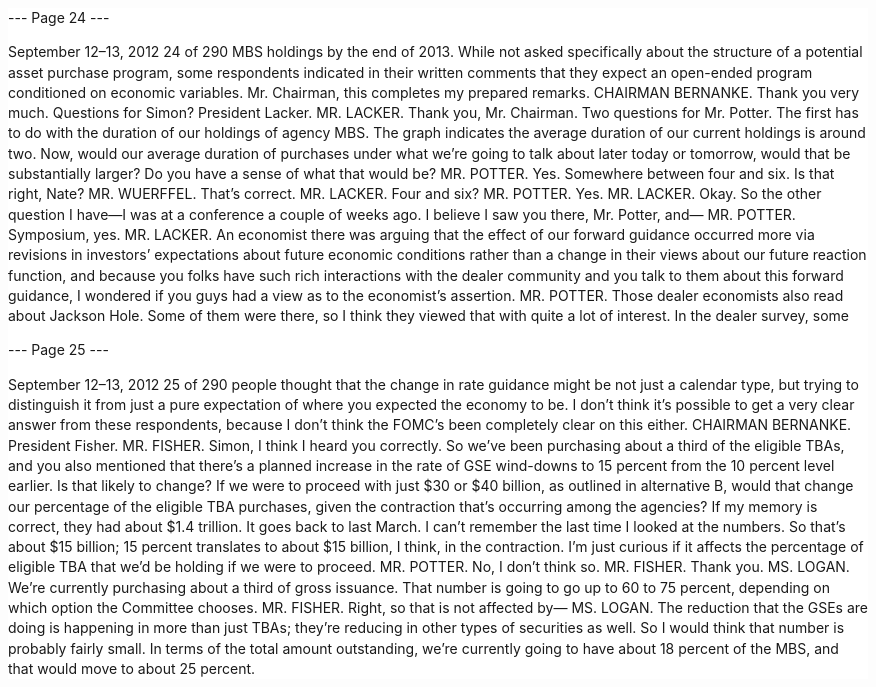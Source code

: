 --- Page 24 ---

September 12–13, 2012 24 of 290
MBS holdings by the end of 2013. While not asked specifically about the structure of
a potential asset purchase program, some respondents indicated in their written
comments that they expect an open-ended program conditioned on economic
variables. Mr. Chairman, this completes my prepared remarks.
CHAIRMAN BERNANKE. Thank you very much. Questions for Simon? President
Lacker.
MR. LACKER. Thank you, Mr. Chairman. Two questions for Mr. Potter. The first has
to do with the duration of our holdings of agency MBS. The graph indicates the average
duration of our current holdings is around two. Now, would our average duration of purchases
under what we’re going to talk about later today or tomorrow, would that be substantially larger?
Do you have a sense of what that would be?
MR. POTTER. Yes. Somewhere between four and six. Is that right, Nate?
MR. WUERFFEL. That’s correct.
MR. LACKER. Four and six?
MR. POTTER. Yes.
MR. LACKER. Okay. So the other question I have—I was at a conference a couple of
weeks ago. I believe I saw you there, Mr. Potter, and—
MR. POTTER. Symposium, yes.
MR. LACKER. An economist there was arguing that the effect of our forward guidance
occurred more via revisions in investors’ expectations about future economic conditions rather
than a change in their views about our future reaction function, and because you folks have such
rich interactions with the dealer community and you talk to them about this forward guidance, I
wondered if you guys had a view as to the economist’s assertion.
MR. POTTER. Those dealer economists also read about Jackson Hole. Some of them
were there, so I think they viewed that with quite a lot of interest. In the dealer survey, some

--- Page 25 ---

September 12–13, 2012 25 of 290
people thought that the change in rate guidance might be not just a calendar type, but trying to
distinguish it from just a pure expectation of where you expected the economy to be. I don’t
think it’s possible to get a very clear answer from these respondents, because I don’t think the
FOMC’s been completely clear on this either.
CHAIRMAN BERNANKE. President Fisher.
MR. FISHER. Simon, I think I heard you correctly. So we’ve been purchasing about a
third of the eligible TBAs, and you also mentioned that there’s a planned increase in the rate of
GSE wind-downs to 15 percent from the 10 percent level earlier. Is that likely to change? If we
were to proceed with just $30 or $40 billion, as outlined in alternative B, would that change our
percentage of the eligible TBA purchases, given the contraction that’s occurring among the
agencies? If my memory is correct, they had about $1.4 trillion. It goes back to last March. I
can’t remember the last time I looked at the numbers. So that’s about $15 billion; 15 percent
translates to about $15 billion, I think, in the contraction. I’m just curious if it affects the
percentage of eligible TBA that we’d be holding if we were to proceed.
MR. POTTER. No, I don’t think so.
MR. FISHER. Thank you.
MS. LOGAN. We’re currently purchasing about a third of gross issuance. That number
is going to go up to 60 to 75 percent, depending on which option the Committee chooses.
MR. FISHER. Right, so that is not affected by—
MS. LOGAN. The reduction that the GSEs are doing is happening in more than just
TBAs; they’re reducing in other types of securities as well. So I would think that number is
probably fairly small. In terms of the total amount outstanding, we’re currently going to have
about 18 percent of the MBS, and that would move to about 25 percent.
